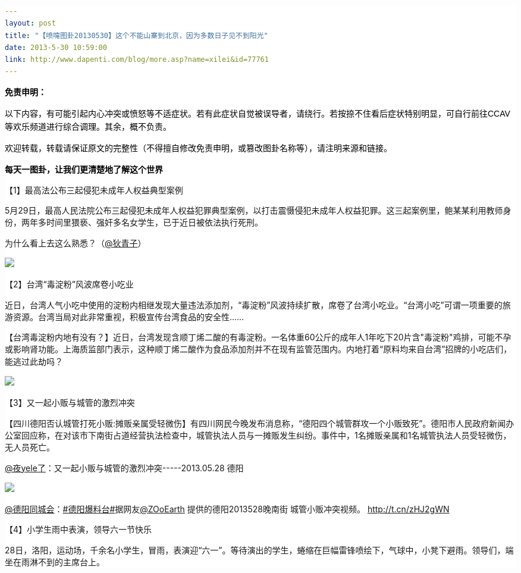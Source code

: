 ```yaml
---
layout: post
title: "【喷嚏图卦20130530】这个不能山寨到北京，因为多数日子见不到阳光"
date: 2013-5-30 10:59:00
link: http://www.dapenti.com/blog/more.asp?name=xilei&id=77761
---
```


<div class="oblog_text" align="left">
<p style="TEXT-TRANSFORM: none; BACKGROUND-COLOR: rgb(255,255,255); TEXT-INDENT: 0px; FONT: 14px/22px Verdana, tahoma, Arial, Helvetica, sans-serif; WHITE-SPACE: normal; LETTER-SPACING: normal; COLOR: rgb(0,0,0); WORD-SPACING: 0px; -webkit-text-size-adjust: auto; -webkit-text-stroke-width: 0px"><strong>免责申明：</strong></p>
<p style="TEXT-TRANSFORM: none; BACKGROUND-COLOR: rgb(255,255,255); TEXT-INDENT: 0px; FONT: 14px/22px Verdana, tahoma, Arial, Helvetica, sans-serif; WHITE-SPACE: normal; LETTER-SPACING: normal; COLOR: rgb(0,0,0); WORD-SPACING: 0px; -webkit-text-size-adjust: auto; -webkit-text-stroke-width: 0px">以下内容，有可能引起内心冲突或愤怒等不适症状。若有此症状自觉被误导者，请绕行。若按捺不住看后症状特别明显，可自行前往CCAV等欢乐频道进行综合调理。其余，概不负责。<a></a></p>
<p style="WIDOWS: 2; TEXT-TRANSFORM: none; BACKGROUND-COLOR: rgb(255,255,255); TEXT-INDENT: 0px; FONT: 14px/22px Verdana, tahoma, Arial, Helvetica, sans-serif; WHITE-SPACE: normal; ORPHANS: 2; LETTER-SPACING: normal; COLOR: rgb(0,0,0); WORD-SPACING: 0px; -webkit-text-size-adjust: auto; -webkit-text-stroke-width: 0px">欢迎转载，转载请保证原文的完整性（不得擅自修改免责申明，或篡改图卦名称等），请注明来源和链接。</p>
<p style="WIDOWS: 2; TEXT-TRANSFORM: none; BACKGROUND-COLOR: rgb(255,255,255); TEXT-INDENT: 0px; FONT: 14px/22px Verdana, tahoma, Arial, Helvetica, sans-serif; WHITE-SPACE: normal; ORPHANS: 2; LETTER-SPACING: normal; COLOR: rgb(0,0,0); WORD-SPACING: 0px; -webkit-text-size-adjust: auto; -webkit-text-stroke-width: 0px"><strong>每天一图卦，让我们更清楚地了解这个世界</strong></p>
<p>【1】最高法公布三起侵犯未成年人权益典型案例</p>
<p>5月29日，最高人民法院公布三起侵犯未成年人权益犯罪典型案例，以打击震慑侵犯未成年人权益犯罪。这三起案例里，鲍某某利用教师身份，两年多时间里猥亵、强奸多名女学生，已于近日被依法执行死刑。</p>
<div class="WB_text" node-type="feed_list_content" nick-name="喷嚏网铂程">为什么看上去这么熟悉？（<a href="http://weibo.com/n/%E7%8B%84%E9%9D%92%E5%AD%90" usercard="name=狄青子">@狄青子</a>）</div>
<p><img style="BORDER-BOTTOM-COLOR: #000000; BORDER-TOP-COLOR: #000000; BORDER-RIGHT-COLOR: #000000; BORDER-LEFT-COLOR: #000000" border="0" src="http://ptimg.org:88/dapenti/CTKSR4s7/Mjrc0.jpg"></p>
<p>【2】台湾“毒淀粉”风波席卷小吃业</p>
<p>近日，台湾人气小吃中使用的淀粉内相继发现大量违法添加剂，“毒淀粉”风波持续扩散，席卷了台湾小吃业。“台湾小吃”可谓一项重要的旅游资源。台湾当局对此非常重视，积极宣传台湾食品的安全性……</p>
<p>【台湾毒淀粉内地有没有？】近日，台湾发现含顺丁烯二酸的有毒淀粉。一名体重60公斤的成年人1年吃下20片含"毒淀粉"鸡排，可能不孕或影响肾功能。上海质监部门表示，这种顺丁烯二酸作为食品添加剂并不在现有监管范围内。内地打着“原料均来自台湾”招牌的小吃店们，能逃过此劫吗？</p>
<p><img style="BORDER-BOTTOM-COLOR: #000000; BORDER-TOP-COLOR: #000000; BORDER-RIGHT-COLOR: #000000; BORDER-LEFT-COLOR: #000000" border="0" src="http://ptimg.org:88/dapenti/CTMpPkFz/ZnTil.jpg"></p>
<p>【3】又一起小贩与城管的激烈冲突</p>
<p>【四川德阳否认城管打死小贩:摊贩亲属受轻微伤】有四川网民今晚发布消息称，“德阳四个城管群攻一个小贩致死”。德阳市人民政府新闻办公室回应称，在对该市下南街占道经营执法检查中，城管执法人员与一摊贩发生纠纷。事件中，1名摊贩亲属和1名城管执法人员受轻微伤，无人员死亡。</p>
<div class="WB_info">
<a class="WB_name S_func3" title="夜yele了" href="http://weibo.com/1617513044" node-type="feed_list_originNick" nick-name="夜yele了" usercard="id=1617513044">@夜yele了</a><a title="#随手拍#求点评" href="http://pai.weibo.com/1617513044" target="_blank"><em class="W_ico16 ico_pai"></em></a>：又一起小贩与城管的激烈冲突-----2013.05.28 德阳</div>
<p><img style="BORDER-BOTTOM-COLOR: #000000; BORDER-TOP-COLOR: #000000; BORDER-RIGHT-COLOR: #000000; BORDER-LEFT-COLOR: #000000" border="0" src="http://ptimg.org:88/dapenti/CTKUz01H/S0EHL.jpg"></p>
<div class="WB_info">
<a class="WB_name S_func3" title="德阳同城会" href="http://weibo.com/deyang000" node-type="feed_list_originNick" nick-name="德阳同城会" usercard="id=1934138725">@德阳同城会</a><a href="http://verified.weibo.com/verify" target="_blank"><i class="W_ico16 approve_co" title="新浪机构认证"></i></a><a title="#随手拍#求点评" href="http://pai.weibo.com/1934138725" target="_blank"></a>：<a class="a_topic" href="http://huati.weibo.com/k/%E5%BE%B7%E9%98%B3%E7%88%86%E6%96%99%E5%8F%B0?from=501">#德阳爆料台#</a>据网友<a href="http://weibo.com/n/ZOoEarth" usercard="name=ZOoEarth">@ZOoEarth</a> 提供的德阳2013528晚南街 城管小贩冲突视频。 <a title="http://t.cn/zHJ2gWN" href="http://t.cn/zHJ2gWN" target="_blank" action-type="feed_list_media_video" action-data="title=%E5%BE%B7%E9%98%B32013528%E6%99%9A%E5%8D%97%E8%A1%97&amp;short_url=http://t.cn/zHJ2gWN&amp;full_url=http%3A%2F%2Fv.youku.com%2Fv_show%2Fid_XNTYzMjY5OTk2.html&amp;type=1&amp;">http://t.cn/zHJ2gWN<span class="W_ico16 icon_sw_movie" title="视频"></span></a> </div>
<p><embed height="400" type="application/x-shockwave-flash" align="middle" width="480" src="http://player.youku.com/player.php/sid/XNTYzMjY5OTk2/v.swf" allowfullscreen="true" allowscriptaccess="sameDomain" quality="high"></embed> </p>
<p>【4】小学生雨中表演，领导六一节快乐</p>
<p>28日，洛阳，运动场，千余名小学生，冒雨，表演迎“六一”。等待演出的学生，蜷缩在巨幅雷锋喷绘下，气球中，小凳下避雨。领导们，端坐在雨淋不到的主席台上。</p>
